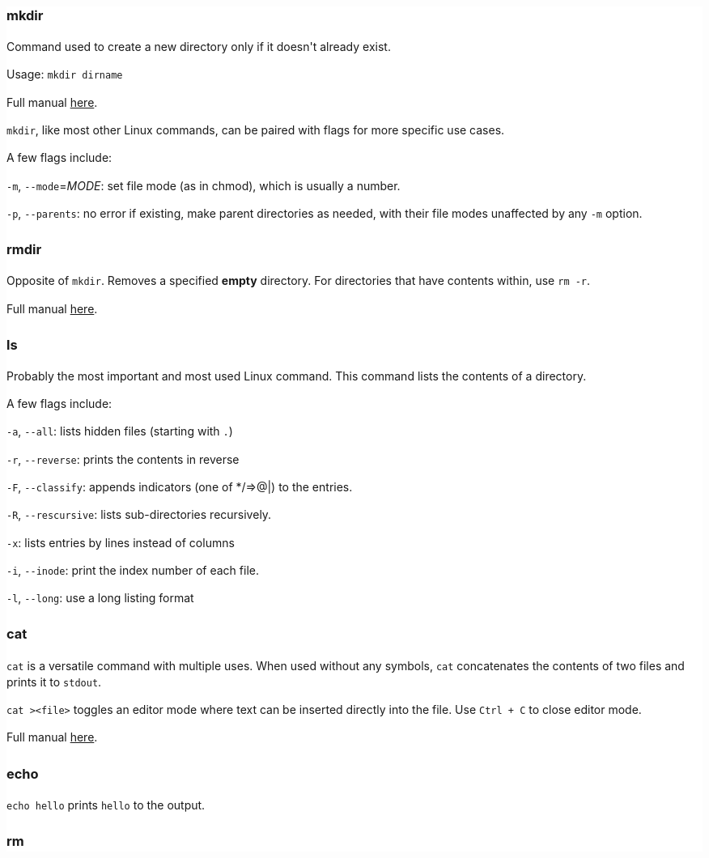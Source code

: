 ### mkdir

Command used to create a new directory only if it doesn't already exist.

Usage: `mkdir dirname`

Full manual [here](https://man7.org/linux/man-pages/man1/mkdir.1.html).

`mkdir`, like most other Linux commands, can be paired with flags for more specific use cases.

A few flags include:

 `-m`, `--mode`=_MODE_: set file mode (as in chmod), which is usually a number.
 
 `-p`, `--parents`: no error if existing, make parent directories as needed,  with their file modes unaffected by any `-m` option.

### rmdir

Opposite of `mkdir`. Removes a specified **empty** directory. For directories that have contents within, use `rm -r`.

Full manual [here](https://man7.org/linux/man-pages/man1/rmdir.1.html).

### ls

Probably the most important and most used Linux command. This command lists the contents of a directory.

A few flags include:

`-a`, `--all`: lists hidden files (starting with `.`)

`-r`, `--reverse`: prints the contents in reverse

`-F`, `--classify`: appends indicators  (one of */=>@|) to the entries.

`-R`, `--rescursive`: lists sub-directories recursively.

`-x`: lists entries by lines instead of columns

`-i`, `--inode`: print the index number of each file.

`-l`, `--long`: use a long listing format

### cat

`cat` is a versatile command with multiple uses. When used without any symbols, `cat` concatenates the contents of two files and prints it to `stdout`.

`cat ><file>` toggles an editor mode where text can be inserted directly into the file. Use `Ctrl + C` to close editor mode.

Full manual [here](https://www.man7.org/linux/man-pages/man1/cat.1.html).

### echo

`echo hello` prints `hello` to the output.

### rm
